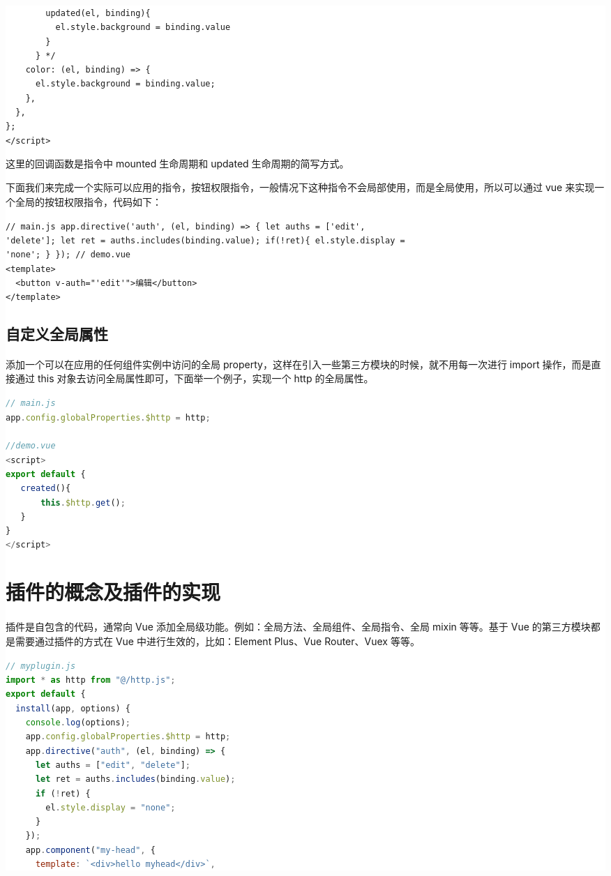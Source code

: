 ```vue
        updated(el, binding){
          el.style.background = binding.value
        }
      } */
    color: (el, binding) => {
      el.style.background = binding.value;
    },
  },
};
</script>
```

这里的回调函数是指令中 mounted 生命周期和 updated 生命周期的简写方式。

下面我们来完成一个实际可以应用的指令，按钮权限指令，一般情况下这种指令不会局部使用，而是全局使用，所以可以通过 vue 来实现一个全局的按钮权限指令，代码如下：

```vue
// main.js app.directive('auth', (el, binding) => { let auths = ['edit',
'delete']; let ret = auths.includes(binding.value); if(!ret){ el.style.display =
'none'; } }); // demo.vue
<template>
  <button v-auth="'edit'">编辑</button>
</template>
```

## 自定义全局属性

添加一个可以在应用的任何组件实例中访问的全局 property，这样在引入一些第三方模块的时候，就不用每一次进行 import 操作，而是直接通过 this 对象去访问全局属性即可，下面举一个例子，实现一个 http 的全局属性。

```js
// main.js
app.config.globalProperties.$http = http;

//demo.vue
<script>
export default {
   created(){
       this.$http.get();
   }
}
</script>
```

# 插件的概念及插件的实现

插件是自包含的代码，通常向 Vue 添加全局级功能。例如：全局方法、全局组件、全局指令、全局 mixin 等等。基于 Vue 的第三方模块都是需要通过插件的方式在 Vue 中进行生效的，比如：Element Plus、Vue Router、Vuex 等等。

```js
// myplugin.js
import * as http from "@/http.js";
export default {
  install(app, options) {
    console.log(options);
    app.config.globalProperties.$http = http;
    app.directive("auth", (el, binding) => {
      let auths = ["edit", "delete"];
      let ret = auths.includes(binding.value);
      if (!ret) {
        el.style.display = "none";
      }
    });
    app.component("my-head", {
      template: `<div>hello myhead</div>`,
```